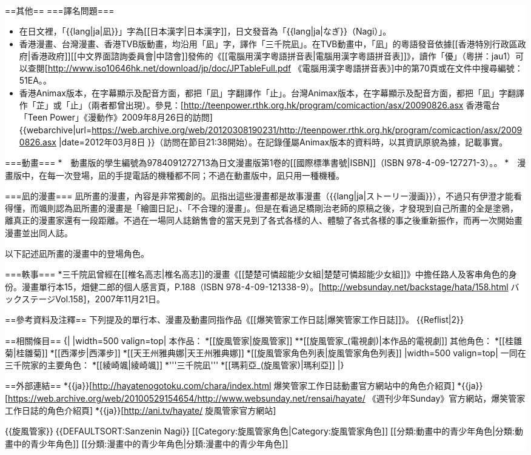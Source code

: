 ==其他==
===譯名問題===
* 在日文裡，「{{lang|ja|凪}}」字為[[日本漢字|日本漢字]]，日文發音為「{{lang|ja|なぎ}}（Nagi）」。
* 香港漫畫、台灣漫畫、香港TVB版動畫，均沿用「凪」字，譯作「三千院凪」。在TVB動畫中，「凪」的粵語發音依據[[香港特別行政區政府|香港政府]][[中文界面諮詢委員會|中諮會]]發佈的《[[電腦用漢字粵語拼音表|電腦用漢字粵語拼音表]]》，讀作「優」（粵拼：jau1）<ref>可以查閱[http://www.iso10646hk.net/download/jp/doc/JPTableFull.pdf 《電腦用漢字粵語拼音表》]中的第70頁或在文件中搜尋編號：51EA。</ref>。
* 香港Animax版本，在字幕顯示及配音方面，都把「凪」字翻譯作「止」。台灣Animax版本，在字幕顯示及配音方面，都把「凪」字翻譯作「芷」或「止」（兩者都曾出現）。<ref name=animax/><ref name=nagiwrongtrans>參見：[http://teenpower.rthk.org.hk/program/comicaction/asx/20090826.asx 香港電台「Teen Power」《漫動作》2009年8月26日的訪問] {{webarchive|url=https://web.archive.org/web/20120308190231/http://teenpower.rthk.org.hk/program/comicaction/asx/20090826.asx |date=2012年03月8日 }}（訪問在節目21:38開始）。在記錄僅屬Animax版本的資料時，以其資訊原貌為據，記載事實。</ref>

===動畫===
*　動畫版的學生編號為9784091272713<ref>為日文漫畫版第1卷的[[國際標準書號|ISBN]]（ISBN 978-4-09-127271-3）。</ref>。 
*　漫畫版中，在每一次登場，凪的手提電話的機種都不同；不過在動畫版中，凪只用一種機種。

===凪的漫畫===
凪所畫的漫畫，內容是非常獨創的。凪指出這些漫畫都是故事漫畫（{{lang|ja|ストーリー漫画}}），不過只有伊澄才能看得懂，而颯則認為凪所畫的漫畫是「繪圖日記」、「不合理的漫畫」。但是在看過足橋剛治老師的原稿之後，才發現到自己所畫的全是塗鴉，離真正的漫畫家還有一段距離。不過在一場同人誌銷售會的當天見到了各式各樣的人、體驗了各式各樣的事之後重新振作，而再一次開始畫漫畫並出同人誌。

以下記述凪所畫的漫畫中的登場角色。

===軼事===
*三千院凪曾經在[[椎名高志|椎名高志]]的漫畫《[[楚楚可憐超能少女組|楚楚可憐超能少女組]]》中擔任路人及客串角色的身份。<ref>漫畫單行本15，畑健二郎的個人感言頁，P.188（ISBN 978-4-09-121338-9）。</ref><ref>[http://websunday.net/backstage/hata/158.html バックステージVol.158]，2007年11月21日。</ref>

==參考資料及注釋==
下列提及的單行本、漫畫及動畫同指作品《[[爆笑管家工作日誌|爆笑管家工作日誌]]》。
{{Reflist|2}}

==相關條目==
{|
|width=500 valign=top|
本作品：
*[[旋風管家|旋風管家]]
**[[旋風管家_(電視劇)|本作品的電視劇]]
其他角色：
*[[桂雛菊|桂雛菊]]
*[[西澤步|西澤步]]
*[[天王州雅典娜|天王州雅典娜]]
*[[旋風管家角色列表|旋風管家角色列表]]
|width=500 valign=top|
一同在三千院家的主要角色：
*[[綾崎颯|綾崎颯]]
*'''三千院凪'''
*[[瑪莉亞_(旋風管家)|瑪利亞]]
|}

==外部連結==
*{{ja}}[http://hayatenogotoku.com/chara/index.html 爆笑管家工作日誌動畫官方網站中的角色介紹頁]
*{{ja}}[https://web.archive.org/web/20100529154654/http://www.websunday.net/rensai/hayate/ 《週刊少年Sunday》官方網站，爆笑管家工作日誌的角色介紹頁]
*{{ja}}[http://ani.tv/hayate/ 旋風管家官方網站]

{{旋風管家}}
{{DEFAULTSORT:Sanzenin Nagi}}
[[Category:旋風管家角色|Category:旋風管家角色]]
[[分類:動畫中的青少年角色|分類:動畫中的青少年角色]]
[[分類:漫畫中的青少年角色|分類:漫畫中的青少年角色]]